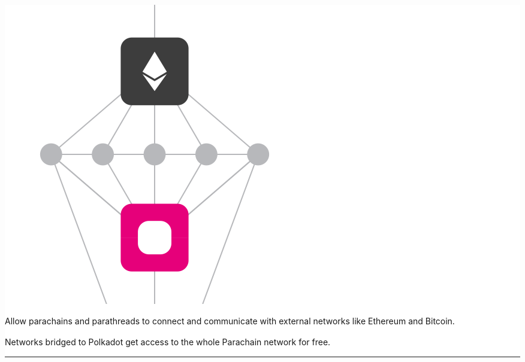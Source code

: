 <img style="width: 500px;" src="../../../assets/img/5-Polkadot/icon-glossary-bridge.svg">

Allow parachains and parathreads to connect and communicate with external networks like Ethereum and Bitcoin.

Networks bridged to Polkadot get access to the whole Parachain network for free.

---
